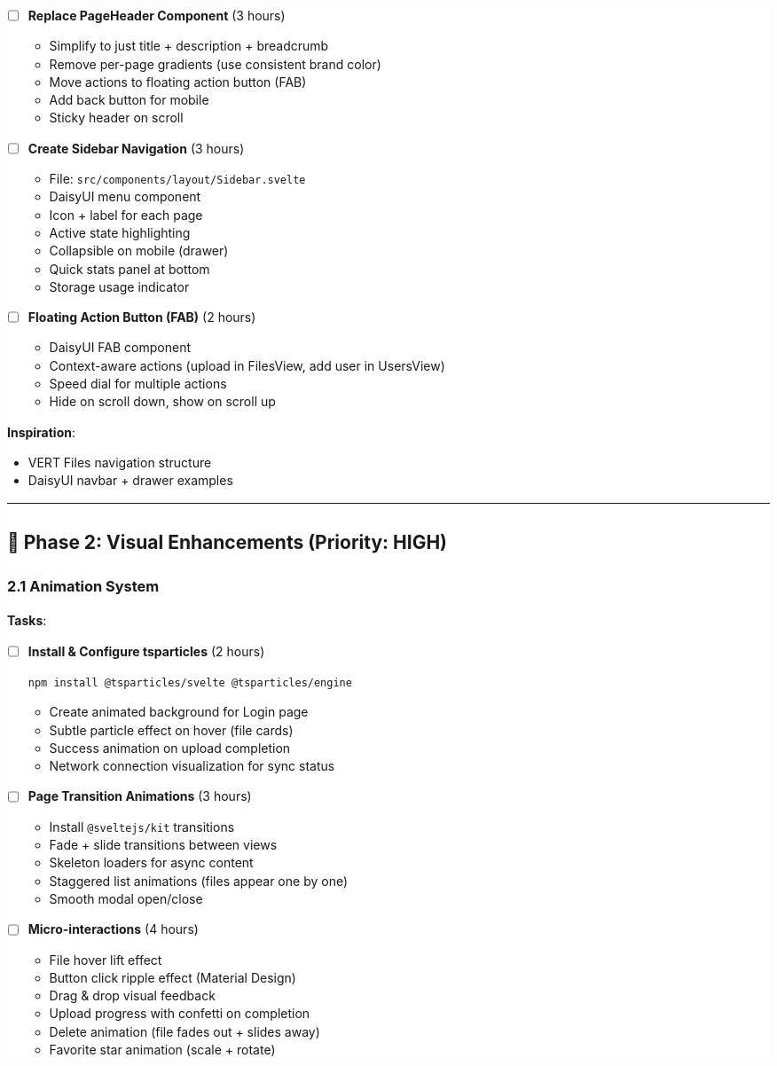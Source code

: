 - [ ] **Replace PageHeader Component** (3 hours)

  - Simplify to just title + description + breadcrumb
  - Remove per-page gradients (use consistent brand color)
  - Move actions to floating action button (FAB)
  - Add back button for mobile
  - Sticky header on scroll

- [ ] **Create Sidebar Navigation** (3 hours)

  - File: `src/components/layout/Sidebar.svelte`
  - DaisyUI menu component
  - Icon + label for each page
  - Active state highlighting
  - Collapsible on mobile (drawer)
  - Quick stats panel at bottom
  - Storage usage indicator

- [ ] **Floating Action Button (FAB)** (2 hours)
  - DaisyUI FAB component
  - Context-aware actions (upload in FilesView, add user in UsersView)
  - Speed dial for multiple actions
  - Hide on scroll down, show on scroll up

**Inspiration**:

- VERT Files navigation structure
- DaisyUI navbar + drawer examples

---

## 🎨 Phase 2: Visual Enhancements (Priority: HIGH)

### 2.1 Animation System

**Tasks**:

- [ ] **Install & Configure tsparticles** (2 hours)

  ```bash
  npm install @tsparticles/svelte @tsparticles/engine
  ```

  - Create animated background for Login page
  - Subtle particle effect on hover (file cards)
  - Success animation on upload completion
  - Network connection visualization for sync status

- [ ] **Page Transition Animations** (3 hours)

  - Install `@sveltejs/kit` transitions
  - Fade + slide transitions between views
  - Skeleton loaders for async content
  - Staggered list animations (files appear one by one)
  - Smooth modal open/close

- [ ] **Micro-interactions** (4 hours)
  - File hover lift effect
  - Button click ripple effect (Material Design)
  - Drag & drop visual feedback
  - Upload progress with confetti on completion
  - Delete animation (file fades out + slides away)
  - Favorite star animation (scale + rotate)

